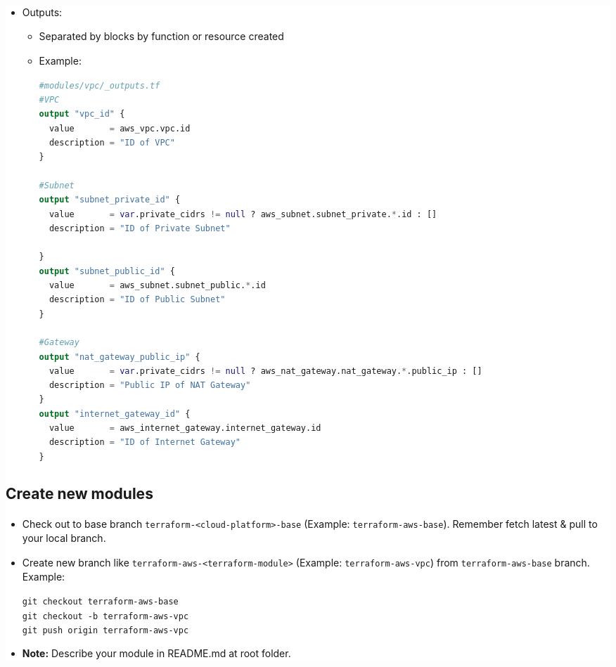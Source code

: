 - Outputs:
  - Separated by blocks by function or resource created
  - Example:

    ```terraform
    #modules/vpc/_outputs.tf
    #VPC
    output "vpc_id" {
      value       = aws_vpc.vpc.id
      description = "ID of VPC"
    }

    #Subnet
    output "subnet_private_id" {
      value       = var.private_cidrs != null ? aws_subnet.subnet_private.*.id : []
      description = "ID of Private Subnet"

    }
    output "subnet_public_id" {
      value       = aws_subnet.subnet_public.*.id
      description = "ID of Public Subnet"
    }

    #Gateway
    output "nat_gateway_public_ip" {
      value       = var.private_cidrs != null ? aws_nat_gateway.nat_gateway.*.public_ip : []
      description = "Public IP of NAT Gateway"
    }
    output "internet_gateway_id" {
      value       = aws_internet_gateway.internet_gateway.id
      description = "ID of Internet Gateway"
    }
    ```

## Create new modules

- Check out to base branch `terraform-<cloud-platform>-base` (Example: `terraform-aws-base`). Remember fetch latest & pull to your local branch.
- Create new branch like `terraform-aws-<terraform-module>` (Example: `terraform-aws-vpc`) from `terraform-aws-base` branch. Example:

  ```
  git checkout terraform-aws-base
  git checkout -b terraform-aws-vpc
  git push origin terraform-aws-vpc
  ```

- **Note:** Describe your module in README.md at root folder.
